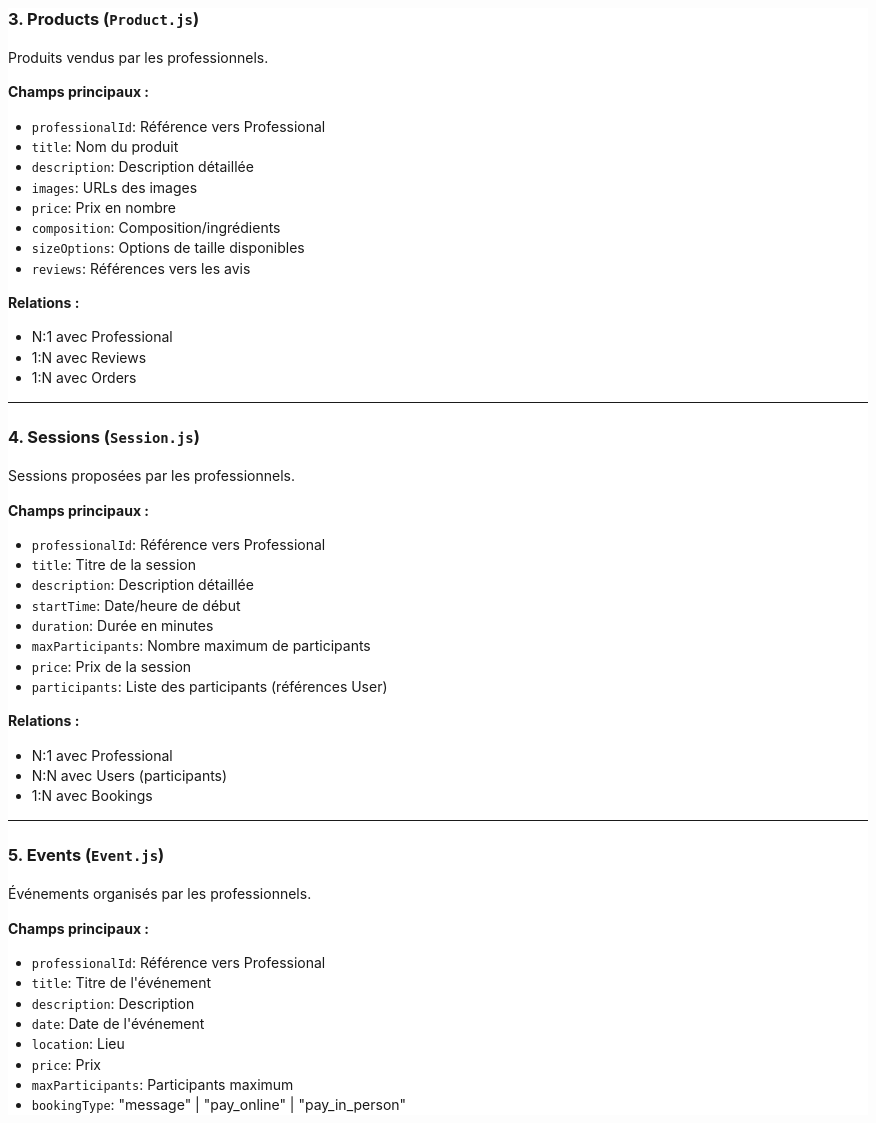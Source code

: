 
### 3. **Products** (`Product.js`)
Produits vendus par les professionnels.

**Champs principaux :**
- `professionalId`: Référence vers Professional
- `title`: Nom du produit
- `description`: Description détaillée
- `images`: URLs des images
- `price`: Prix en nombre
- `composition`: Composition/ingrédients
- `sizeOptions`: Options de taille disponibles
- `reviews`: Références vers les avis

**Relations :**
- N:1 avec Professional
- 1:N avec Reviews
- 1:N avec Orders

---

### 4. **Sessions** (`Session.js`)
Sessions proposées par les professionnels.

**Champs principaux :**
- `professionalId`: Référence vers Professional
- `title`: Titre de la session
- `description`: Description détaillée
- `startTime`: Date/heure de début
- `duration`: Durée en minutes
- `maxParticipants`: Nombre maximum de participants
- `price`: Prix de la session
- `participants`: Liste des participants (références User)

**Relations :**
- N:1 avec Professional
- N:N avec Users (participants)
- 1:N avec Bookings

---

### 5. **Events** (`Event.js`)
Événements organisés par les professionnels.

**Champs principaux :**
- `professionalId`: Référence vers Professional
- `title`: Titre de l'événement
- `description`: Description
- `date`: Date de l'événement
- `location`: Lieu
- `price`: Prix
- `maxParticipants`: Participants maximum
- `bookingType`: "message" | "pay_online" | "pay_in_person"
